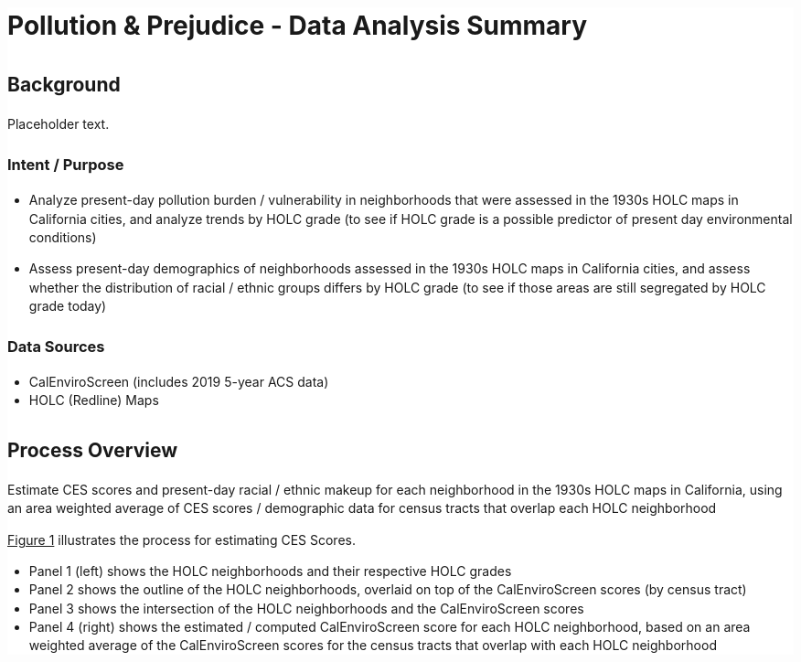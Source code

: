 # Pollution & Prejudice - Data Analysis Summary



## Background

Placeholder text.

### Intent / Purpose

- Analyze present-day pollution burden / vulnerability in neighborhoods
  that were assessed in the 1930s HOLC maps in California cities, and
  analyze trends by HOLC grade (to see if HOLC grade is a possible
  predictor of present day environmental conditions)

- Assess present-day demographics of neighborhoods assessed in the 1930s
  HOLC maps in California cities, and assess whether the distribution of
  racial / ethnic groups differs by HOLC grade (to see if those areas
  are still segregated by HOLC grade today)

### Data Sources

- CalEnviroScreen (includes 2019 5-year ACS data)
- HOLC (Redline) Maps

## Process Overview

Estimate CES scores and present-day racial / ethnic makeup for each
neighborhood in the 1930s HOLC maps in California, using an area
weighted average of CES scores / demographic data for census tracts that
overlap each HOLC neighborhood

[Figure 1](#fig-map-process) illustrates the process for estimating CES
Scores.

- Panel 1 (left) shows the HOLC neighborhoods and their respective HOLC
  grades
- Panel 2 shows the outline of the HOLC neighborhoods, overlaid on top
  of the CalEnviroScreen scores (by census tract)
- Panel 3 shows the intersection of the HOLC neighborhoods and the
  CalEnviroScreen scores
- Panel 4 (right) shows the estimated / computed CalEnviroScreen score
  for each HOLC neighborhood, based on an area weighted average of the
  CalEnviroScreen scores for the census tracts that overlap with each
  HOLC neighborhood
